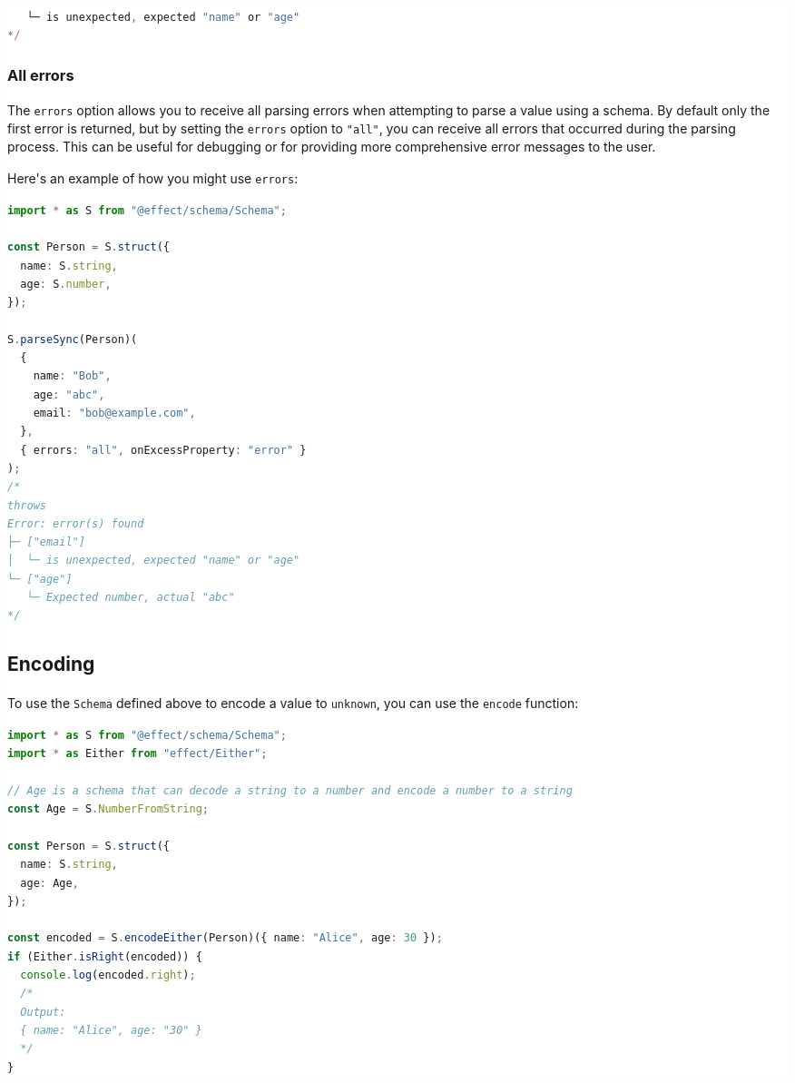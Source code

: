 ```ts
   └─ is unexpected, expected "name" or "age"
*/
```

### All errors

The `errors` option allows you to receive all parsing errors when attempting to parse a value using a schema. By default only the first error is returned, but by setting the `errors` option to `"all"`, you can receive all errors that occurred during the parsing process. This can be useful for debugging or for providing more comprehensive error messages to the user.

Here's an example of how you might use `errors`:

```ts
import * as S from "@effect/schema/Schema";

const Person = S.struct({
  name: S.string,
  age: S.number,
});

S.parseSync(Person)(
  {
    name: "Bob",
    age: "abc",
    email: "bob@example.com",
  },
  { errors: "all", onExcessProperty: "error" }
);
/*
throws
Error: error(s) found
├─ ["email"]
│  └─ is unexpected, expected "name" or "age"
└─ ["age"]
   └─ Expected number, actual "abc"
*/
```

## Encoding

To use the `Schema` defined above to encode a value to `unknown`, you can use the `encode` function:

```ts
import * as S from "@effect/schema/Schema";
import * as Either from "effect/Either";

// Age is a schema that can decode a string to a number and encode a number to a string
const Age = S.NumberFromString;

const Person = S.struct({
  name: S.string,
  age: Age,
});

const encoded = S.encodeEither(Person)({ name: "Alice", age: 30 });
if (Either.isRight(encoded)) {
  console.log(encoded.right);
  /*
  Output:
  { name: "Alice", age: "30" }
  */
}
```

